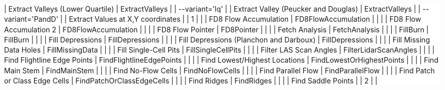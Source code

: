 | Extract Valleys (Lower Quartile)                  | ExtractValleys                      |          | --variant='lq'                                                                                                                                                                      |
| Extract Valley (Peucker and Douglas)              | ExtractValleys                      |          | --variant='PandD'                                                                                                                                                                   |
| Extract Values at X,Y coordinates                 |                                     | 1        |                                                                                                                                                                                     |
| FD8 Flow Accumulation                             | FD8FlowAccumulation                 |          |                                                                                                                                                                                     |
| FD8 Flow Accumulation 2                           | FD8FlowAccumulation                 |          |                                                                                                                                                                                     |
| FD8 Flow Pointer                                  | FD8Pointer                          |          |                                                                                                                                                                                     |
| Fetch Analysis                                    | FetchAnalysis                       |          |                                                                                                                                                                                     |
| FillBurn                                          | FillBurn                            |          |                                                                                                                                                                                     |
| Fill Depressions                                  | FillDepressions                     |          |                                                                                                                                                                                     |
| Fill Depressions (Planchon and Darboux)           | FillDepressions                     |          |                                                                                                                                                                                     |
| Fill Missing Data Holes                           | FillMissingData                     |          |                                                                                                                                                                                     |
| Fill Single-Cell Pits                             | FillSingleCellPits                  |          |                                                                                                                                                                                     |
| Filter LAS Scan Angles                            | FilterLidarScanAngles               |          |                                                                                                                                                                                     |
| Find Flightline Edge Points                       | FindFlightlineEdgePoints            |          |                                                                                                                                                                                     |
| Find Lowest/Highest Locations                     | FindLowestOrHighestPoints           |          |                                                                                                                                                                                     |
| Find Main Stem                                    | FindMainStem                        |          |                                                                                                                                                                                     |
| Find No-Flow Cells                                | FindNoFlowCells                     |          |                                                                                                                                                                                     |
| Find Parallel Flow                                | FindParallelFlow                    |          |                                                                                                                                                                                     |
| Find Patch or Class Edge Cells                    | FindPatchOrClassEdgeCells           |          |                                                                                                                                                                                     |
| Find Ridges                                       | FindRidges                          |          |                                                                                                                                                                                     |
| Find Saddle Points                                |                                     | 2        |                                                                                                                                                                                     |
